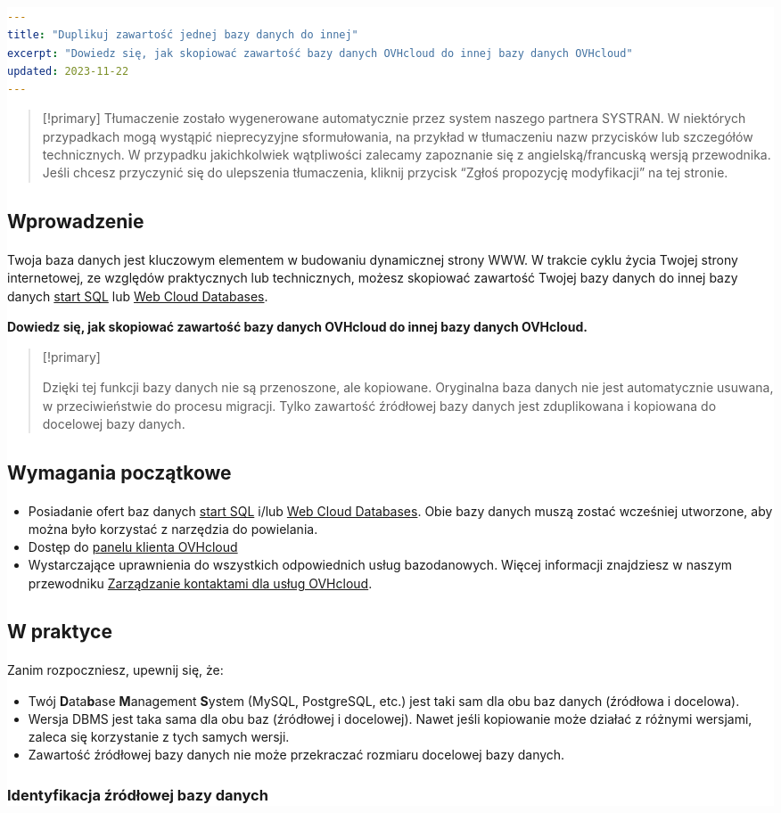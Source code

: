 ```yaml
---
title: "Duplikuj zawartość jednej bazy danych do innej"
excerpt: "Dowiedz się, jak skopiować zawartość bazy danych OVHcloud do innej bazy danych OVHcloud"
updated: 2023-11-22
---
```


> [!primary]
> Tłumaczenie zostało wygenerowane automatycznie przez system naszego partnera SYSTRAN. W niektórych przypadkach mogą wystąpić nieprecyzyjne sformułowania, na przykład w tłumaczeniu nazw przycisków lub szczegółów technicznych. W przypadku jakichkolwiek wątpliwości zalecamy zapoznanie się z angielską/francuską wersją przewodnika. Jeśli chcesz przyczynić się do ulepszenia tłumaczenia, kliknij przycisk “Zgłoś propozycję modyfikacji” na tej stronie.
>

## Wprowadzenie

Twoja baza danych jest kluczowym elementem w budowaniu dynamicznej strony WWW. W trakcie cyklu życia Twojej strony internetowej, ze względów praktycznych lub technicznych, możesz skopiować zawartość Twojej bazy danych do innej bazy danych [start SQL](/links/web/hosting-options-startsql) lub [Web Cloud Databases](/links/web/databases).

**Dowiedz się, jak skopiować zawartość bazy danych OVHcloud do innej bazy danych OVHcloud.**

> [!primary]
>
> Dzięki tej funkcji bazy danych nie są przenoszone, ale kopiowane. Oryginalna baza danych nie jest automatycznie usuwana, w przeciwieństwie do procesu migracji. Tylko zawartość źródłowej bazy danych jest zduplikowana i kopiowana do docelowej bazy danych.
>

## Wymagania początkowe

- Posiadanie ofert baz danych [start SQL](/links/web/hosting-options-startsql) i/lub [Web Cloud Databases](/links/web/databases). Obie bazy danych muszą zostać wcześniej utworzone, aby można było korzystać z narzędzia do powielania.
- Dostęp do [panelu klienta OVHcloud](/links/manager)
- Wystarczające uprawnienia do wszystkich odpowiednich usług bazodanowych. Więcej informacji znajdziesz w naszym przewodniku [Zarządzanie kontaktami dla usług OVHcloud](/pages/account_and_service_management/account_information/managing_contacts).

## W praktyce

Zanim rozpoczniesz, upewnij się, że:

- Twój **D**ata**b**ase **M**anagement **S**ystem (MySQL, PostgreSQL, etc.) jest taki sam dla obu baz danych (źródłowa i docelowa).
- Wersja DBMS jest taka sama dla obu baz (źródłowej i docelowej). Nawet jeśli kopiowanie może działać z różnymi wersjami, zaleca się korzystanie z tych samych wersji.
- Zawartość źródłowej bazy danych nie może przekraczać rozmiaru docelowej bazy danych.

### Identyfikacja źródłowej bazy danych
